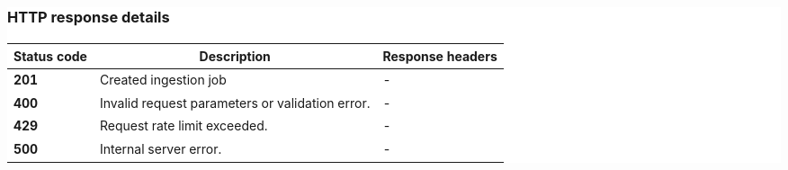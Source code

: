 ### HTTP response details
| Status code | Description | Response headers |
|-------------|-------------|------------------|
| **201** | Created ingestion job |  -  |
| **400** | Invalid request parameters or validation error. |  -  |
| **429** | Request rate limit exceeded. |  -  |
| **500** | Internal server error. |  -  |

